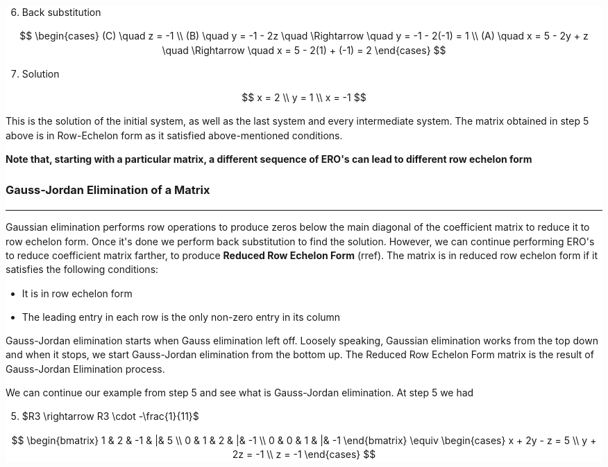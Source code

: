 6. Back substitution

$$
\begin{cases}
(C) \quad z = -1 \\
(B) \quad y = -1 - 2z \quad \Rightarrow \quad y = -1 - 2(-1) = 1 \\
(A) \quad x = 5 - 2y + z \quad \Rightarrow \quad x = 5 - 2(1) + (-1) = 2
\end{cases}
$$

7. Solution

$$
x = 2 \\
y = 1 \\
x = -1
$$

This is the solution of the initial system, as well as the last system and every intermediate system. 
The matrix obtained in step 5 above is in Row-Echelon form as it satisfied above-mentioned conditions.

**Note that, starting with a particular matrix, a different sequence of ERO's can lead to different row echelon form**


### Gauss-Jordan Elimination of a Matrix
<a id="Gauss_Jordan_Elimination_of_a_Matrix"></a>
***

Gaussian elimination performs row operations to produce zeros below the main diagonal of the coefficient matrix to 
reduce it to row echelon form. Once it's done we perform back substitution to find the solution. However, we can 
continue performing ERO's to reduce coefficient matrix farther, to produce **Reduced Row Echelon Form** (rref). 
The matrix is in reduced row echelon form if it satisfies the following conditions:

* It is in row echelon form

* The leading entry in each row is the only non-zero entry in its column

Gauss-Jordan elimination starts when Gauss elimination left off. Loosely speaking, Gaussian elimination works from the 
top down and when it stops, we start Gauss-Jordan elimination from the bottom up. The Reduced Row Echelon 
Form matrix is the result of Gauss-Jordan Elimination process.

We can continue our example from step 5 and see what is Gauss-Jordan elimination. At step 5 we had

5. $R3 \rightarrow R3 \cdot -\frac{1}{11}$

$$
\begin{bmatrix}
1 & 2 & -1 & |& 5 \\
0 & 1 & 2 & |& -1 \\
0 & 0 & 1 & |& -1
\end{bmatrix}
\equiv
\begin{cases}
x + 2y - z = 5 \\
y + 2z = -1 \\
z = -1
\end{cases}
$$
